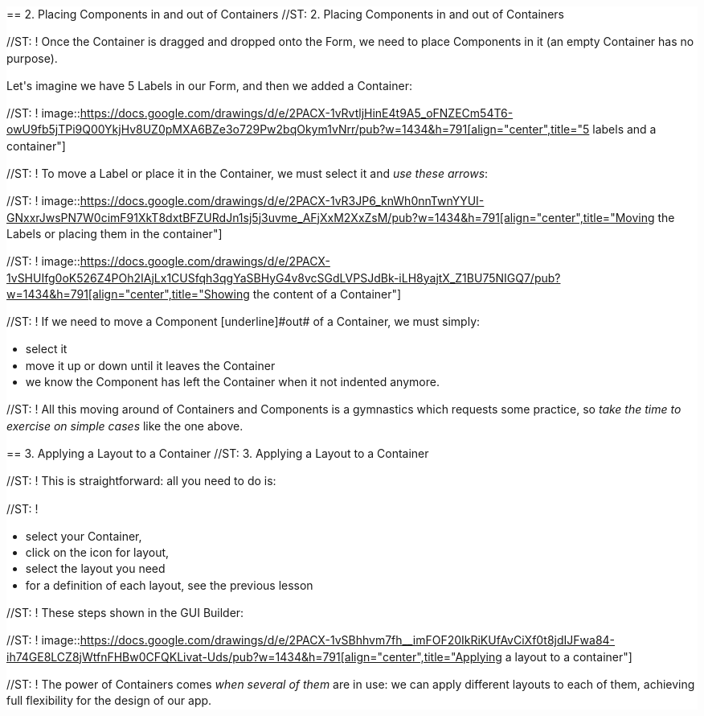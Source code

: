 == 2. Placing Components in and out of Containers
//ST: 2. Placing Components in and out of Containers

//ST: !
Once the Container is dragged and dropped onto the Form, we need to place Components in it (an empty Container has no purpose).

Let's imagine we have 5 Labels in our Form, and then we added a Container:

//ST: !
image::https://docs.google.com/drawings/d/e/2PACX-1vRvtljHinE4t9A5_oFNZECm54T6-owU9fb5jTPi9Q00YkjHv8UZ0pMXA6BZe3o729Pw2bqOkym1vNrr/pub?w=1434&h=791[align="center",title="5 labels and a container"]

//ST: !
To move a Label or place it in the Container, we must select it and *use these arrows*:

//ST: !
image::https://docs.google.com/drawings/d/e/2PACX-1vR3JP6_knWh0nnTwnYYUI-GNxxrJwsPN7W0cimF91XkT8dxtBFZURdJn1sj5j3uvme_AFjXxM2XxZsM/pub?w=1434&h=791[align="center",title="Moving the Labels or placing them in the container"]

//ST: !
image::https://docs.google.com/drawings/d/e/2PACX-1vSHUIfg0oK526Z4POh2IAjLx1CUSfqh3qgYaSBHyG4v8vcSGdLVPSJdBk-iLH8yajtX_Z1BU75NIGQ7/pub?w=1434&h=791[align="center",title="Showing the content of a Container"]

//ST: !
If we need to move a Component [underline]#out# of a Container, we must simply:

- select it
- move it up or down until it leaves the Container
- we know the Component has left the Container when it not indented anymore.

//ST: !
All this moving around of Containers and Components is a gymnastics which requests some practice, so *take the time to exercise on simple cases* like the one above.

== 3. Applying a Layout to a Container
//ST: 3. Applying a Layout to a Container

//ST: !
This is straightforward: all you need to do is:

//ST: !
- select your Container,
- click on the icon for layout,
- select the layout you need
- for a definition of each layout, see the previous lesson

//ST: !
These steps shown in the GUI Builder:

//ST: !
image::https://docs.google.com/drawings/d/e/2PACX-1vSBhhvm7fh__imFOF20IkRiKUfAvCiXf0t8jdIJFwa84-ih74GE8LCZ8jWtfnFHBw0CFQKLivat-Uds/pub?w=1434&h=791[align="center",title="Applying a layout to a container"]

//ST: !
The power of Containers comes *when several of them* are in use:  we can apply different layouts to each of them, achieving full flexibility for the design of our app.

